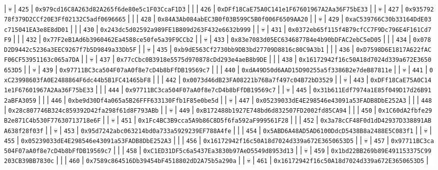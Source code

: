 | 💀 | `425` | `0x979cd16C8A263d82A265f6de80e5c1F03CcaF1D3` |
|  | `426` | `0xDFf18CaE75A0C141e1F67601967A2Aa36F75bE33` |
| 💀 | `427` | `0x93579278f379D2CCf20E3Ff02132C5adf0696665` |
|  | `428` | `0x84A3Ab084abEC3B0f03B599C5B0f006F6509AA20` |
| 💀 | `429` | `0xaC539766C30b33164DdE03c715041EA3e8E8dD01` |
|  | `430` | `0x243dc5d02592a989FE1B809d263F432e6632b999` |
| 💀 | `431` | `0x0372eb65f115f4B79cfCC7F9Dc796E4F161Cd7F9` |
|  | `432` | `0x77F2eB1Ad6b3960462Ea4588ce50fe5a39F9CCb2` |
| 💀 | `433` | `0x83e7083d05EC6346877B4e4b90bDFAC2ebC5eD05` |
|  | `434` | `0x078D2D9442c5236a3EEC9267f7b5D9849a33Db5F` |
| 💀 | `435` | `0xb9dE563Cf2730bb9DB3bd27709D8816c80C9A3b1` |
|  | `436` | `0xD7598D6E1817A622fACF06CF53951163c065a7DA` |
| 💀 | `437` | `0x77cCbc0B3918e5575d970878cDd293e4aeB8b9DE` |
|  | `438` | `0x16172942f16c50A18d7024d339a672E3650653D5` |
| 💀 | `439` | `0x97711BC3ca504F07aA0f8e7cD4b8bFfDB19569c7` |
|  | `440` | `0xdA49D50d6AAD15D90255a5f3386B2e7deB87811e` |
| 💀 | `441` | `0xC23998603fA0E2488864F6dc44b5B1FC41465bF8` |
|  | `442` | `0x0073d46dB23FA08221b76Ba7f497c04B72bD3529` |
| 💀 | `443` | `0xDFf18CaE75A0C141e1F67601967A2Aa36F75bE33` |
|  | `444` | `0x97711BC3ca504F07aA0f8e7cD4b8bFfDB19569c7` |
| 💀 | `445` | `0x31b611Edf7974a1E85f049D17d26B912aBFA3059` |
|  | `446` | `0xbe9d30Df4a065a5B26FFF633130Ffb1F85e0be5d` |
| 💀 | `447` | `0x05239033dE4E298546e43091a53FADB8DbE252A3` |
|  | `448` | `0x28c807746B324c859392D42fa298f61d8F793ABb` |
| 💀 | `449` | `0xB172488b1927E748bd6d832507FD2002fd85CA94` |
|  | `450` | `0x1C60dA2fbfe29B2e871C4b530F77630713718e6F` |
| 💀 | `451` | `0x1Fc4BC3B9cca5A9b86C8D5f6fa592aF999561F28` |
|  | `452` | `0x3a78cCF48F0d1dD42937D338891ABA638f28f03f` |
| 💀 | `453` | `0x95d7242abc063214bd0a733a5929239EF788A4fe` |
|  | `454` | `0x5ABD6A48AD5AD6100DdcD5438B8a2488E5C083f1` |
| 💀 | `455` | `0x05239033dE4E298546e43091a53FADB8DbE252A3` |
|  | `456` | `0x16172942f16c50A18d7024d339a672E3650653D5` |
| 💀 | `457` | `0x97711BC3ca504F07aA0f8e7cD4b8bFfDB19569c7` |
|  | `458` | `0xC1ED31DF5c6a5437Ea3830b97AeD5549d8953d13` |
| 💀 | `459` | `0x1bd22BB269b89E491153375C99203CB39BB7830c` |
|  | `460` | `0x7589c864516Db39454bF4518802dD2A75b5a290a` |
| 💀 | `461` | `0x16172942f16c50A18d7024d339a672E3650653D5` |